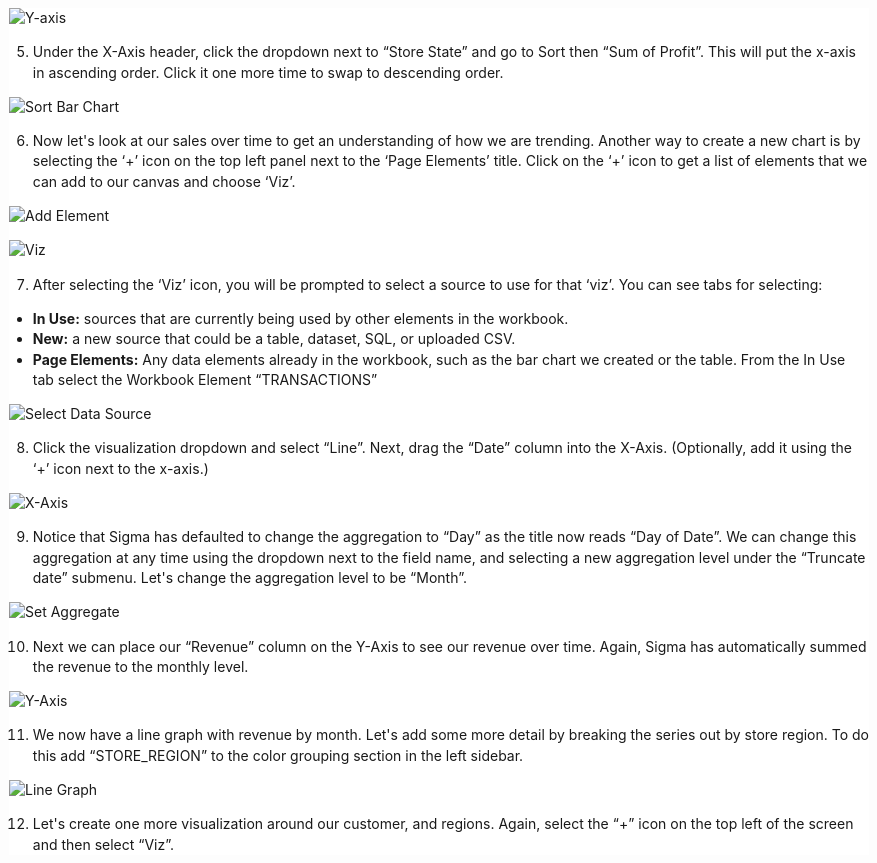 ![Y-axis](assets/Analyzing_The_Data_12.png)

5. Under the X-Axis header, click the dropdown next to “Store State” and go to Sort then “Sum of Profit”. This will put the x-axis in ascending order. Click it one more time to swap to descending order.

![Sort Bar Chart](assets/Analyzing_The_Data_13.png)

6. Now let's look at our sales over time to get an understanding of how we are trending.  Another way to create a new chart is by selecting the ‘+’ icon on the top left panel next to the ‘Page Elements’ title.  Click on the ‘+’ icon to get a list of elements that we can add to our canvas and choose ‘Viz’.

![Add Element](assets/Analyzing_The_Data_14.png)

![Viz](assets/Analyzing_The_Data_15.png)

7. After selecting the ‘Viz’ icon, you will be prompted to select a source to use for that ‘viz’.  You can see tabs for selecting:
  - **In Use:** sources that are currently being used by other elements in the workbook.
  - **New:** a new source that could be a table, dataset, SQL, or uploaded CSV.
  - **Page Elements:** Any data elements already in the workbook, such as the bar chart we created or the table.
From the In Use tab select the Workbook Element “TRANSACTIONS”

![Select Data Source](assets/Analyzing_The_Data_16.png)

8. Click the visualization dropdown and select “Line”. Next, drag the “Date” column into the X-Axis. (Optionally, add it using the ‘+’ icon next to the x-axis.)

![X-Axis](assets/Analyzing_The_Data_17.png)

9. Notice that Sigma has defaulted to change the aggregation to “Day” as the title now reads “Day of Date”.  We can change this aggregation at any time using the dropdown next to the field name, and selecting a new aggregation level under the “Truncate date” submenu. Let's change the aggregation level to be “Month”.

![Set Aggregate](assets/Analyzing_The_Data_18.png)

10. Next we can place our “Revenue” column on the Y-Axis to see our revenue over time. Again, Sigma has automatically summed the revenue to the monthly level.

![Y-Axis](assets/Analyzing_The_Data_19.png)

11. We now have a line graph with revenue by month. Let's add some more detail by breaking the series out by store region. To do this add “STORE_REGION” to the color grouping section in the left sidebar.

![Line Graph](assets/Analyzing_The_Data_20.png)

12. Let's create one more visualization around our customer, and regions.  Again, select the “+”  icon on the top left of the screen and then select “Viz”.
